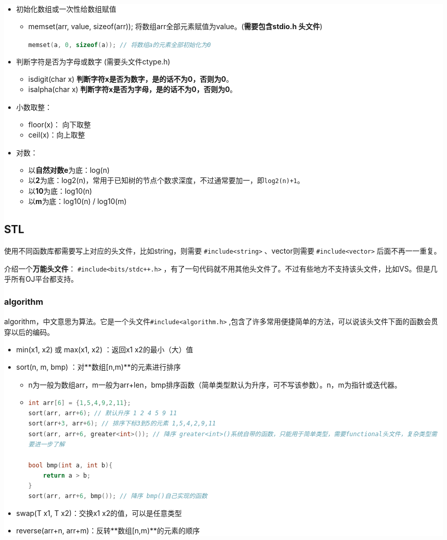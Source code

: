 - 初始化数组或一次性给数组赋值

  - memset(arr, value, sizeof(arr)); 将数组arr全部元素赋值为value。(**需要包含stdio.h 头文件**)

    ```c++
    memset(a, 0, sizeof(a)); // 将数组a的元素全部初始化为0
    ```

- 判断字符是否为字母或数字 (需要头文件ctype.h)

  - isdigit(char x) **判断字符x是否为数字，是的话不为0，否则为0**。
  - isalpha(char x) **判断字符x是否为字母，是的话不为0，否则为0**。
  
- 小数取整：

  - floor(x)： 向下取整
  - ceil(x)：向上取整
  
- 对数：

  - 以**自然对数e**为底：log(n)
  - 以**2**为底：log2(n)，常用于已知树的节点个数求深度，不过通常要加一，即`log2(n)+1`。
  - 以**10**为底：log10(n)
  - 以**m**为底：log10(n) / log10(m)



## STL

使用不同函数库都需要写上对应的头文件，比如string，则需要 `#include<string>` 、vector则需要 `#include<vector>` 后面不再一一重复。

介绍一个**万能头文件**： `#include<bits/stdc++.h>` ，有了一句代码就不用其他头文件了。不过有些地方不支持该头文件，比如VS。但是几乎所有OJ平台都支持。



### algorithm

algorithm，中文意思为算法。它是一个头文件`#include<algorithm.h>` ,包含了许多常用便捷简单的方法，可以说该头文件下面的函数会贯穿以后的编码。

- min(x1, x2) 或 max(x1, x2) ：返回x1 x2的最小（大）值

- sort(n, m, bmp) ：对**数组[n,m)**的元素进行排序

  - n为一般为数组arr，m一般为arr+len，bmp排序函数（简单类型默认为升序，可不写该参数）。n，m为指针或迭代器。

  - ```c++
    int arr[6] = {1,5,4,9,2,11};
    sort(arr, arr+6); // 默认升序 1 2 4 5 9 11
    sort(arr+3, arr+6); // 排序下标3到5的元素 1,5,4,2,9,11
    sort(arr, arr+6, greater<int>()); // 降序 greater<int>()系统自带的函数，只能用于简单类型，需要functional头文件，复杂类型需要进一步了解 
    
    bool bmp(int a, int b){
    	return a > b;
    }
    sort(arr, arr+6, bmp()); // 降序 bmp()自己实现的函数
    ```

- swap(T x1, T x2)：交换x1 x2的值，可以是任意类型

- reverse(arr+n,  arr+m)：反转**数组[n,m)**的元素的顺序
